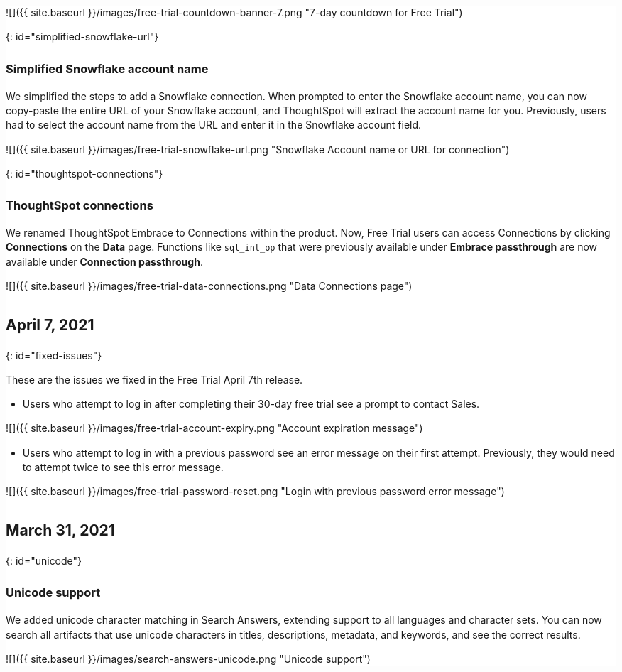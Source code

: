 ![]({{ site.baseurl }}/images/free-trial-countdown-banner-7.png "7-day countdown for Free Trial")

{: id="simplified-snowflake-url"}
### Simplified Snowflake account name

We simplified the steps to add a Snowflake connection. When prompted to enter the Snowflake account name, you can now copy-paste the entire URL of your Snowflake account, and ThoughtSpot will extract the account name for you. Previously, users had to select the account name from the URL and enter it in the Snowflake account field.

![]({{ site.baseurl }}/images/free-trial-snowflake-url.png "Snowflake Account name or URL for connection")

{: id="thoughtspot-connections"}
### ThoughtSpot connections

We renamed ThoughtSpot Embrace to Connections within the product. Now, Free Trial users can access Connections by clicking **Connections** on the **Data** page. Functions like `sql_int_op` that were previously available under **Embrace passthrough** are now available under **Connection passthrough**.

![]({{ site.baseurl }}/images/free-trial-data-connections.png "Data Connections page")


## April 7, 2021

{: id="fixed-issues"}

These are the issues we fixed in the Free Trial April 7th release.

* Users who attempt to log in after completing their 30-day free trial see a prompt to contact Sales.

![]({{ site.baseurl }}/images/free-trial-account-expiry.png "Account expiration message")

* Users who attempt to log in with a previous password see an error message on their first attempt. Previously, they would need to attempt twice to see this error message.

![]({{ site.baseurl }}/images/free-trial-password-reset.png "Login with previous password error message")

## March 31, 2021

{: id="unicode"}
### Unicode support

We added unicode character matching in Search Answers, extending support to all languages and character sets. You can now search all artifacts that use unicode characters in titles, descriptions, metadata, and keywords, and see the correct results.

![]({{ site.baseurl }}/images/search-answers-unicode.png "Unicode support")


